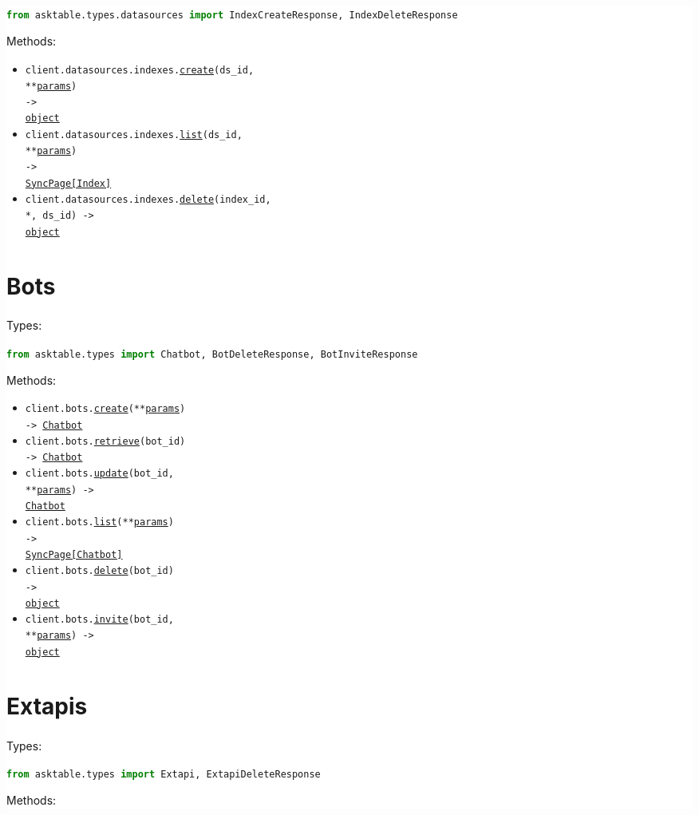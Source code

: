 ```python
from asktable.types.datasources import IndexCreateResponse, IndexDeleteResponse
```

Methods:

- <code title="post /v1/datasources/{ds_id}/indexes">client.datasources.indexes.<a href="./src/asktable/resources/datasources/indexes.py">create</a>(ds_id, \*\*<a href="src/asktable/types/datasources/index_create_params.py">params</a>) -> <a href="./src/asktable/types/datasources/index_create_response.py">object</a></code>
- <code title="get /v1/datasources/{ds_id}/indexes">client.datasources.indexes.<a href="./src/asktable/resources/datasources/indexes.py">list</a>(ds_id, \*\*<a href="src/asktable/types/datasources/index_list_params.py">params</a>) -> <a href="./src/asktable/types/index.py">SyncPage[Index]</a></code>
- <code title="delete /v1/datasources/{ds_id}/indexes/{index_id}">client.datasources.indexes.<a href="./src/asktable/resources/datasources/indexes.py">delete</a>(index_id, \*, ds_id) -> <a href="./src/asktable/types/datasources/index_delete_response.py">object</a></code>

# Bots

Types:

```python
from asktable.types import Chatbot, BotDeleteResponse, BotInviteResponse
```

Methods:

- <code title="post /v1/bots">client.bots.<a href="./src/asktable/resources/bots.py">create</a>(\*\*<a href="src/asktable/types/bot_create_params.py">params</a>) -> <a href="./src/asktable/types/chatbot.py">Chatbot</a></code>
- <code title="get /v1/bots/{bot_id}">client.bots.<a href="./src/asktable/resources/bots.py">retrieve</a>(bot_id) -> <a href="./src/asktable/types/chatbot.py">Chatbot</a></code>
- <code title="patch /v1/bots/{bot_id}">client.bots.<a href="./src/asktable/resources/bots.py">update</a>(bot_id, \*\*<a href="src/asktable/types/bot_update_params.py">params</a>) -> <a href="./src/asktable/types/chatbot.py">Chatbot</a></code>
- <code title="get /v1/bots">client.bots.<a href="./src/asktable/resources/bots.py">list</a>(\*\*<a href="src/asktable/types/bot_list_params.py">params</a>) -> <a href="./src/asktable/types/chatbot.py">SyncPage[Chatbot]</a></code>
- <code title="delete /v1/bots/{bot_id}">client.bots.<a href="./src/asktable/resources/bots.py">delete</a>(bot_id) -> <a href="./src/asktable/types/bot_delete_response.py">object</a></code>
- <code title="post /v1/bots/{bot_id}/invite">client.bots.<a href="./src/asktable/resources/bots.py">invite</a>(bot_id, \*\*<a href="src/asktable/types/bot_invite_params.py">params</a>) -> <a href="./src/asktable/types/bot_invite_response.py">object</a></code>

# Extapis

Types:

```python
from asktable.types import Extapi, ExtapiDeleteResponse
```

Methods:
